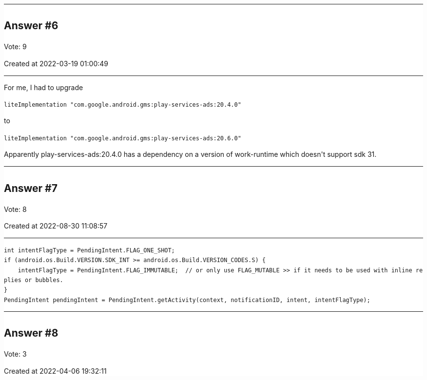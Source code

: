 

------------
    
    
## Answer \#6

 Vote: 9

Created at 2022-03-19 01:00:49

------------

For me, I had to upgrade
```
liteImplementation "com.google.android.gms:play-services-ads:20.4.0"
```

to
```
liteImplementation "com.google.android.gms:play-services-ads:20.6.0"
```

Apparently play-services-ads:20.4.0 has a dependency on a version of work-runtime which doesn't support sdk 31.


------------
    
    
## Answer \#7

 Vote: 8

Created at 2022-08-30 11:08:57

------------


```
int intentFlagType = PendingIntent.FLAG_ONE_SHOT;
if (android.os.Build.VERSION.SDK_INT >= android.os.Build.VERSION_CODES.S) {
    intentFlagType = PendingIntent.FLAG_IMMUTABLE;  // or only use FLAG_MUTABLE >> if it needs to be used with inline replies or bubbles.
}
PendingIntent pendingIntent = PendingIntent.getActivity(context, notificationID, intent, intentFlagType);
```



------------
    
    
## Answer \#8

 Vote: 3

Created at 2022-04-06 19:32:11
